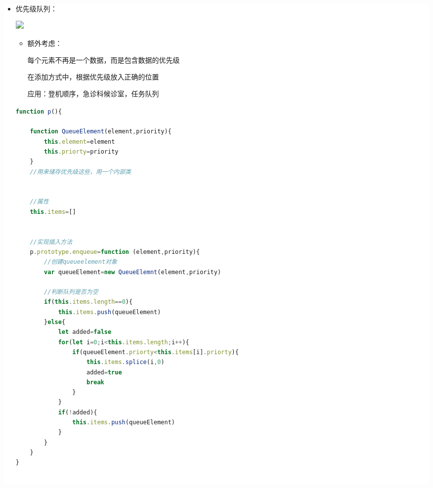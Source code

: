   ```javascript
  ```

- 优先级队列：

  ![](https://s2.loli.net/2025/03/06/WlwGkipa9j5Vxmq.png)

  - 额外考虑：

    每个元素不再是一个数据，而是包含数据的优先级

    在添加方式中，根据优先级放入正确的位置

    应用：登机顺序，急诊科候诊室，任务队列

  ```javascript
  function p(){
      
      function QueueElement(element,priority){
          this.element=element
          this.priorty=priority
      }
      //用来储存优先级这些，用一个内部类
      
      
      //属性
      this.items=[]
      
      
      //实现插入方法
      p.prototype.enqueue=function (element,priority){
          //创建queueelement对象
          var queueElement=new QueueElemnt(element,priority)
          
          //判断队列是否为空
          if(this.items.length==0){
              this.items.push(queueElement)
          }else{
              let added=false
              for(let i=0;i<this.items.length;i++){
                  if(queueElement.priorty<this.items[i].priorty){
                      this.items.splice(i,0)
                      added=true
                      break
                  }
              }
              if(!added){
                  this.items.push(queueElement)
              }
          }
      }
  }
  ```

  ​
